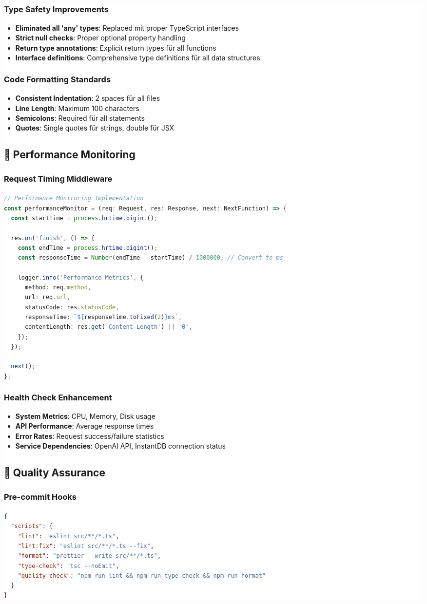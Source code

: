 ### Type Safety Improvements
- **Eliminated all 'any' types**: Replaced mit proper TypeScript interfaces
- **Strict null checks**: Proper optional property handling
- **Return type annotations**: Explicit return types für all functions
- **Interface definitions**: Comprehensive type definitions für all data structures

### Code Formatting Standards
- **Consistent Indentation**: 2 spaces für all files
- **Line Length**: Maximum 100 characters
- **Semicolons**: Required für all statements
- **Quotes**: Single quotes für strings, double für JSX

## 🚀 Performance Monitoring

### Request Timing Middleware
```typescript
// Performance Monitoring Implementation
const performanceMonitor = (req: Request, res: Response, next: NextFunction) => {
  const startTime = process.hrtime.bigint();

  res.on('finish', () => {
    const endTime = process.hrtime.bigint();
    const responseTime = Number(endTime - startTime) / 1000000; // Convert to ms

    logger.info('Performance Metrics', {
      method: req.method,
      url: req.url,
      statusCode: res.statusCode,
      responseTime: `${responseTime.toFixed(2)}ms`,
      contentLength: res.get('Content-Length') || '0',
    });
  });

  next();
};
```

### Health Check Enhancement
- **System Metrics**: CPU, Memory, Disk usage
- **API Performance**: Average response times
- **Error Rates**: Request success/failure statistics
- **Service Dependencies**: OpenAI API, InstantDB connection status

## 🧪 Quality Assurance

### Pre-commit Hooks
```json
{
  "scripts": {
    "lint": "eslint src/**/*.ts",
    "lint:fix": "eslint src/**/*.ts --fix",
    "format": "prettier --write src/**/*.ts",
    "type-check": "tsc --noEmit",
    "quality-check": "npm run lint && npm run type-check && npm run format"
  }
}
```
